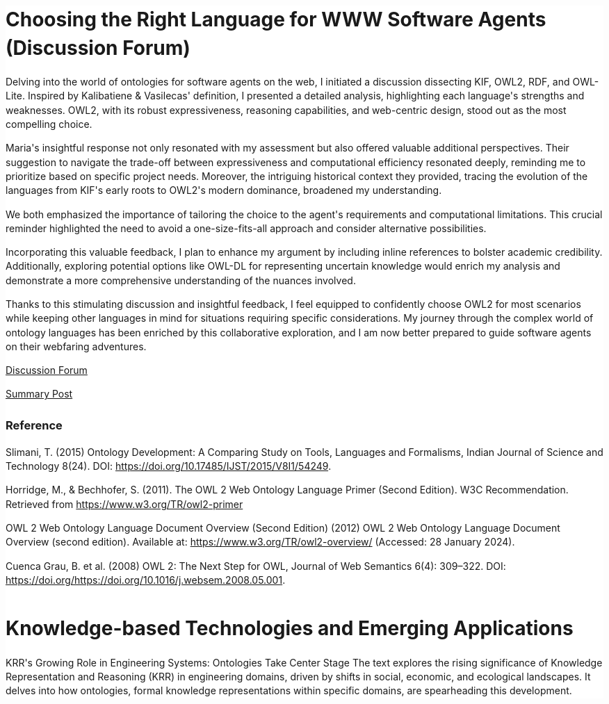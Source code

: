 # Choosing the Right Language for WWW Software Agents (Discussion Forum)

Delving into the world of ontologies for software agents on the web, I initiated a discussion dissecting KIF, OWL2, RDF, and OWL-Lite. Inspired by Kalibatiene & Vasilecas' definition, I presented a detailed analysis, highlighting each language's strengths and weaknesses. OWL2, with its robust expressiveness, reasoning capabilities, and web-centric design, stood out as the most compelling choice.

Maria's insightful response not only resonated with my assessment but also offered valuable additional perspectives. Their suggestion to navigate the trade-off between expressiveness and computational efficiency resonated deeply, reminding me to prioritize based on specific project needs. Moreover, the intriguing historical context they provided, tracing the evolution of the languages from KIF's early roots to OWL2's modern dominance, broadened my understanding.

We both emphasized the importance of tailoring the choice to the agent's requirements and computational limitations. This crucial reminder highlighted the need to avoid a one-size-fits-all approach and consider alternative possibilities.

Incorporating this valuable feedback, I plan to enhance my argument by including inline references to bolster academic credibility. Additionally, exploring potential options like OWL-DL for representing uncertain knowledge would enrich my analysis and demonstrate a more comprehensive understanding of the nuances involved.

Thanks to this stimulating discussion and insightful feedback, I feel equipped to confidently choose OWL2 for most scenarios while keeping other languages in mind for situations requiring specific considerations. My journey through the complex world of ontology languages has been enriched by this collaborative exploration, and I am now better prepared to guide software agents on their webfaring adventures.

[Discussion Forum](https://www.my-course.co.uk/mod/forum/discuss.php?d=208779)

[Summary Post](https://www.my-course.co.uk/mod/forum/discuss.php?d=212608)

### Reference
Slimani, T. (2015) Ontology Development: A Comparing Study on Tools, Languages and Formalisms, Indian Journal of Science and Technology 8(24). DOI: https://doi.org/10.17485/IJST/2015/V8I1/54249.

Horridge, M., & Bechhofer, S. (2011). The OWL 2 Web Ontology Language Primer (Second Edition). W3C Recommendation. Retrieved from https://www.w3.org/TR/owl2-primer

OWL 2 Web Ontology Language Document Overview (Second Edition) (2012) OWL 2 Web Ontology Language Document Overview (second edition). Available at: https://www.w3.org/TR/owl2-overview/ (Accessed: 28 January 2024).

Cuenca Grau, B. et al. (2008) OWL 2: The Next Step for OWL, Journal of Web Semantics 6(4): 309–322. DOI: https://doi.org/https://doi.org/10.1016/j.websem.2008.05.001.

# Knowledge-based Technologies and Emerging Applications

KRR's Growing Role in Engineering Systems: Ontologies Take Center Stage
The text explores the rising significance of Knowledge Representation and Reasoning (KRR) in engineering domains, driven by shifts in social, economic, and ecological landscapes. It delves into how ontologies, formal knowledge representations within specific domains, are spearheading this development.
